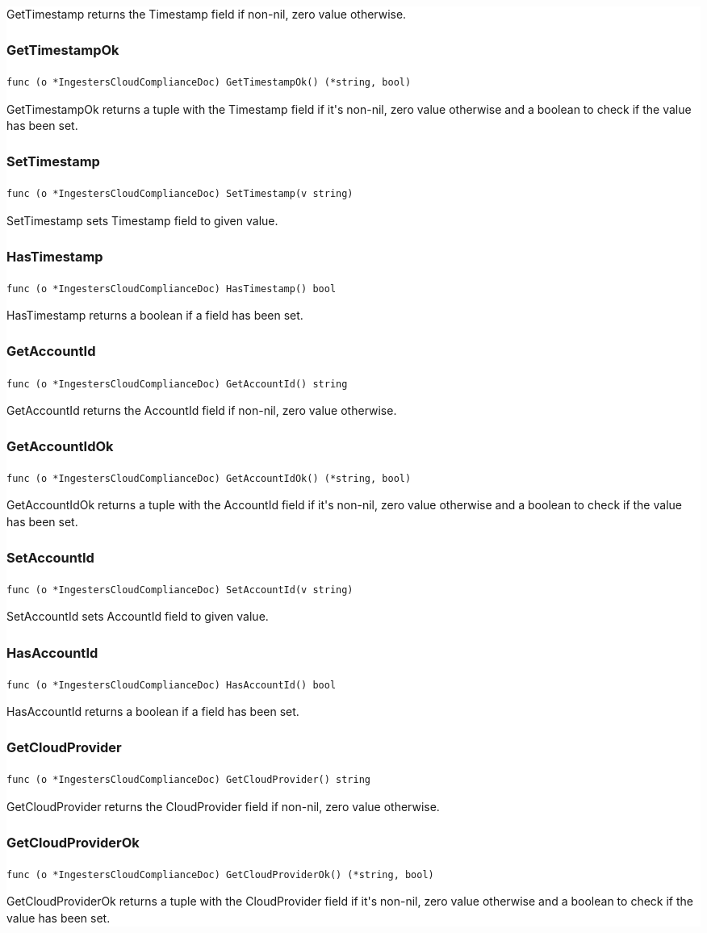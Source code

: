 GetTimestamp returns the Timestamp field if non-nil, zero value otherwise.

### GetTimestampOk

`func (o *IngestersCloudComplianceDoc) GetTimestampOk() (*string, bool)`

GetTimestampOk returns a tuple with the Timestamp field if it's non-nil, zero value otherwise
and a boolean to check if the value has been set.

### SetTimestamp

`func (o *IngestersCloudComplianceDoc) SetTimestamp(v string)`

SetTimestamp sets Timestamp field to given value.

### HasTimestamp

`func (o *IngestersCloudComplianceDoc) HasTimestamp() bool`

HasTimestamp returns a boolean if a field has been set.

### GetAccountId

`func (o *IngestersCloudComplianceDoc) GetAccountId() string`

GetAccountId returns the AccountId field if non-nil, zero value otherwise.

### GetAccountIdOk

`func (o *IngestersCloudComplianceDoc) GetAccountIdOk() (*string, bool)`

GetAccountIdOk returns a tuple with the AccountId field if it's non-nil, zero value otherwise
and a boolean to check if the value has been set.

### SetAccountId

`func (o *IngestersCloudComplianceDoc) SetAccountId(v string)`

SetAccountId sets AccountId field to given value.

### HasAccountId

`func (o *IngestersCloudComplianceDoc) HasAccountId() bool`

HasAccountId returns a boolean if a field has been set.

### GetCloudProvider

`func (o *IngestersCloudComplianceDoc) GetCloudProvider() string`

GetCloudProvider returns the CloudProvider field if non-nil, zero value otherwise.

### GetCloudProviderOk

`func (o *IngestersCloudComplianceDoc) GetCloudProviderOk() (*string, bool)`

GetCloudProviderOk returns a tuple with the CloudProvider field if it's non-nil, zero value otherwise
and a boolean to check if the value has been set.

